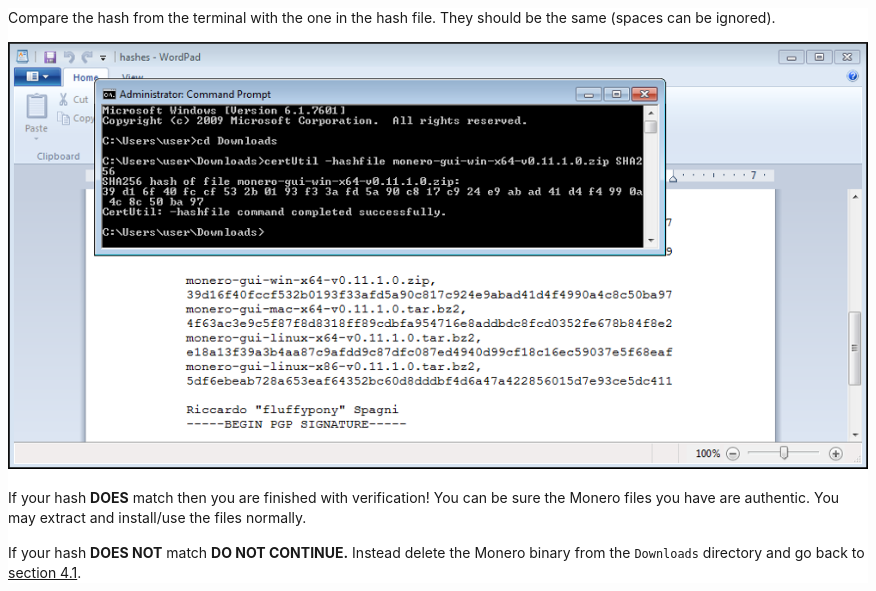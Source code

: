 Compare the hash from the terminal with the one in the hash file. They should be the same (spaces can be ignored).

![binary compare hashes](png/verify_binary_windows_beginner/verify-win_binary-word-cmd-compare.png)

If your hash **DOES** match then you are finished with verification! You can be sure the Monero files you have are authentic. You may extract and install/use the files normally.

If your hash **DOES NOT** match **DO NOT CONTINUE.** Instead delete the Monero binary from the `Downloads` directory and go back to [section 4.1](#41-download-binary).
